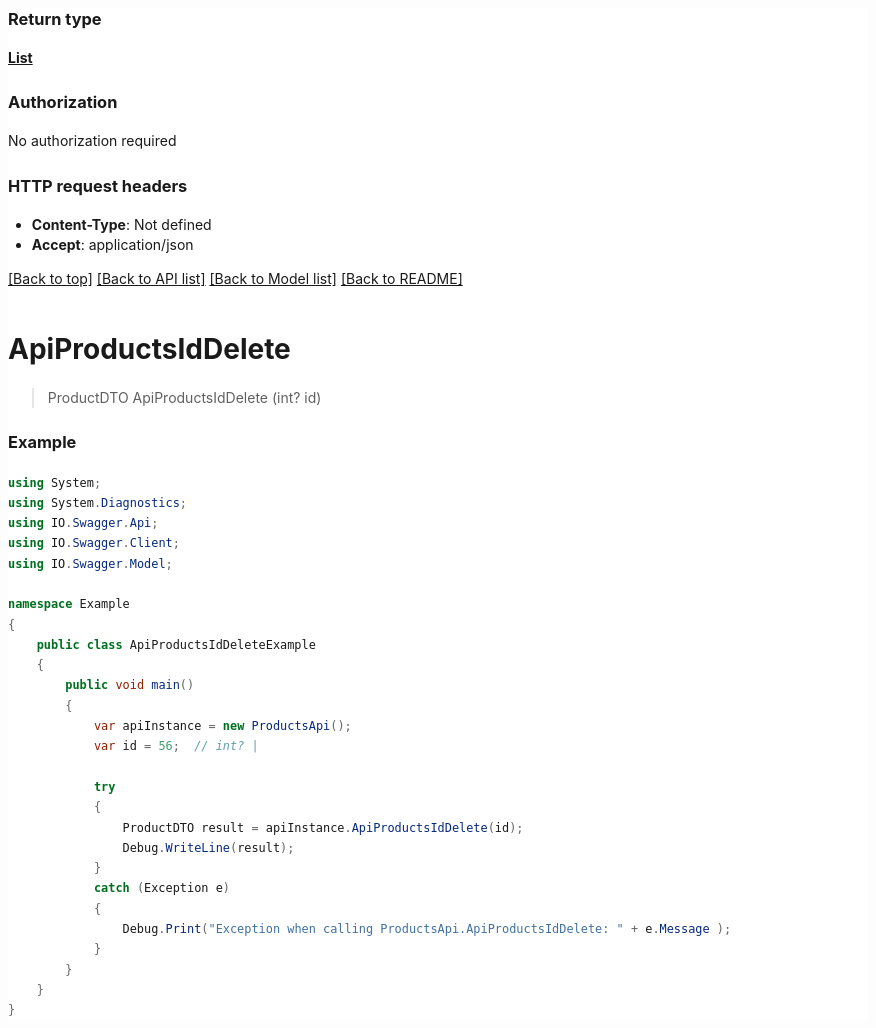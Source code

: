 ### Return type

[**List<ProductDTO>**](ProductDTO.md)

### Authorization

No authorization required

### HTTP request headers

 - **Content-Type**: Not defined
 - **Accept**: application/json

[[Back to top]](#) [[Back to API list]](../README.md#documentation-for-api-endpoints) [[Back to Model list]](../README.md#documentation-for-models) [[Back to README]](../README.md)
<a name="apiproductsiddelete"></a>
# **ApiProductsIdDelete**
> ProductDTO ApiProductsIdDelete (int? id)



### Example
```csharp
using System;
using System.Diagnostics;
using IO.Swagger.Api;
using IO.Swagger.Client;
using IO.Swagger.Model;

namespace Example
{
    public class ApiProductsIdDeleteExample
    {
        public void main()
        {
            var apiInstance = new ProductsApi();
            var id = 56;  // int? | 

            try
            {
                ProductDTO result = apiInstance.ApiProductsIdDelete(id);
                Debug.WriteLine(result);
            }
            catch (Exception e)
            {
                Debug.Print("Exception when calling ProductsApi.ApiProductsIdDelete: " + e.Message );
            }
        }
    }
}
```
